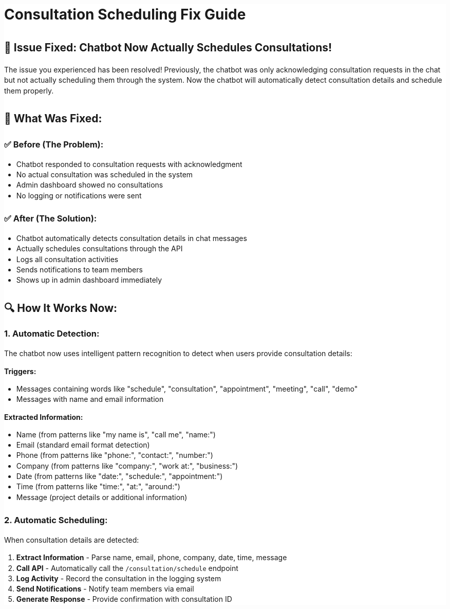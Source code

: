# Consultation Scheduling Fix Guide

## 🔧 **Issue Fixed: Chatbot Now Actually Schedules Consultations!**

The issue you experienced has been resolved! Previously, the chatbot was only acknowledging consultation requests in the chat but not actually scheduling them through the system. Now the chatbot will automatically detect consultation details and schedule them properly.

## 🚀 **What Was Fixed:**

### ✅ **Before (The Problem):**
- Chatbot responded to consultation requests with acknowledgment
- No actual consultation was scheduled in the system
- Admin dashboard showed no consultations
- No logging or notifications were sent

### ✅ **After (The Solution):**
- Chatbot automatically detects consultation details in chat messages
- Actually schedules consultations through the API
- Logs all consultation activities
- Sends notifications to team members
- Shows up in admin dashboard immediately

## 🔍 **How It Works Now:**

### **1. Automatic Detection:**
The chatbot now uses intelligent pattern recognition to detect when users provide consultation details:

**Triggers:**
- Messages containing words like "schedule", "consultation", "appointment", "meeting", "call", "demo"
- Messages with name and email information

**Extracted Information:**
- Name (from patterns like "my name is", "call me", "name:")
- Email (standard email format detection)
- Phone (from patterns like "phone:", "contact:", "number:")
- Company (from patterns like "company:", "work at:", "business:")
- Date (from patterns like "date:", "schedule:", "appointment:")
- Time (from patterns like "time:", "at:", "around:")
- Message (project details or additional information)

### **2. Automatic Scheduling:**
When consultation details are detected:
1. **Extract Information** - Parse name, email, phone, company, date, time, message
2. **Call API** - Automatically call the `/consultation/schedule` endpoint
3. **Log Activity** - Record the consultation in the logging system
4. **Send Notifications** - Notify team members via email
5. **Generate Response** - Provide confirmation with consultation ID
